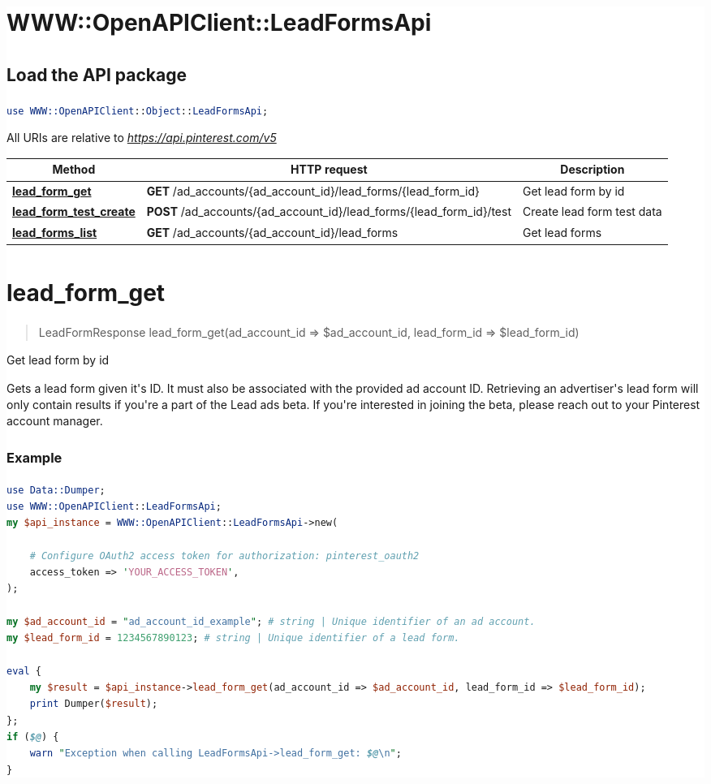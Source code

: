 # WWW::OpenAPIClient::LeadFormsApi

## Load the API package
```perl
use WWW::OpenAPIClient::Object::LeadFormsApi;
```

All URIs are relative to *https://api.pinterest.com/v5*

Method | HTTP request | Description
------------- | ------------- | -------------
[**lead_form_get**](LeadFormsApi.md#lead_form_get) | **GET** /ad_accounts/{ad_account_id}/lead_forms/{lead_form_id} | Get lead form by id
[**lead_form_test_create**](LeadFormsApi.md#lead_form_test_create) | **POST** /ad_accounts/{ad_account_id}/lead_forms/{lead_form_id}/test | Create lead form test data
[**lead_forms_list**](LeadFormsApi.md#lead_forms_list) | **GET** /ad_accounts/{ad_account_id}/lead_forms | Get lead forms


# **lead_form_get**
> LeadFormResponse lead_form_get(ad_account_id => $ad_account_id, lead_form_id => $lead_form_id)

Get lead form by id

Gets a lead form given it's ID. It must also be associated with the provided ad account ID. Retrieving an advertiser's lead form will only contain results if you're a part of the Lead ads beta. If you're interested in joining the beta, please reach out to your Pinterest account manager.

### Example
```perl
use Data::Dumper;
use WWW::OpenAPIClient::LeadFormsApi;
my $api_instance = WWW::OpenAPIClient::LeadFormsApi->new(

    # Configure OAuth2 access token for authorization: pinterest_oauth2
    access_token => 'YOUR_ACCESS_TOKEN',
);

my $ad_account_id = "ad_account_id_example"; # string | Unique identifier of an ad account.
my $lead_form_id = 1234567890123; # string | Unique identifier of a lead form.

eval {
    my $result = $api_instance->lead_form_get(ad_account_id => $ad_account_id, lead_form_id => $lead_form_id);
    print Dumper($result);
};
if ($@) {
    warn "Exception when calling LeadFormsApi->lead_form_get: $@\n";
}
```
